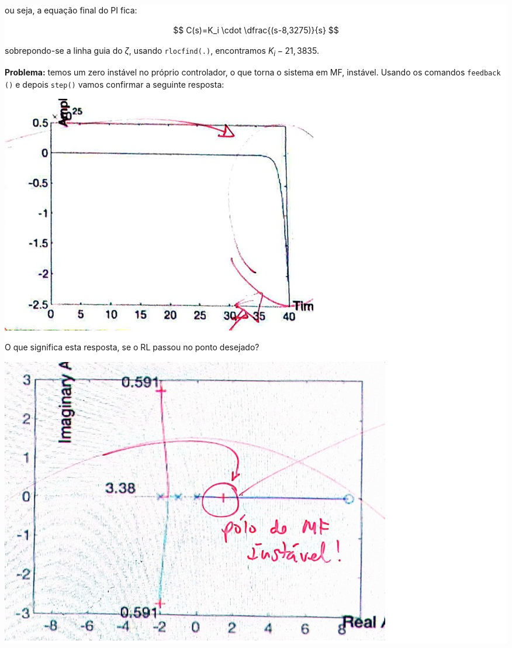 ou seja, a equação final do PI fica:

$$
C(s)=K_i \cdot \dfrac{(s-8,3275)}{s}
$$

sobrepondo-se a linha guia do $\zeta$, usando `rlocfind(.)`, encontramos $K_i-21,3835$.

**Problema:** temos um zero instável no próprio controlador, o que torna o sistema em MF, instável. Usando os comandos `feedback()` e depois `step()` vamos confirmar a seguinte resposta:

![aula_controle2_23_04_19_contrib_angular_4.jpg](figuras_acao_integral/aula_controle2_23_04_19_contrib_angular_4.jpg)

O que significa esta resposta, se o RL passou no ponto desejado?

![aula_controle2_23_04_19_contrib_angular_5.jpg](figuras_acao_integral/aula_controle2_23_04_19_contrib_angular_5.jpg)
